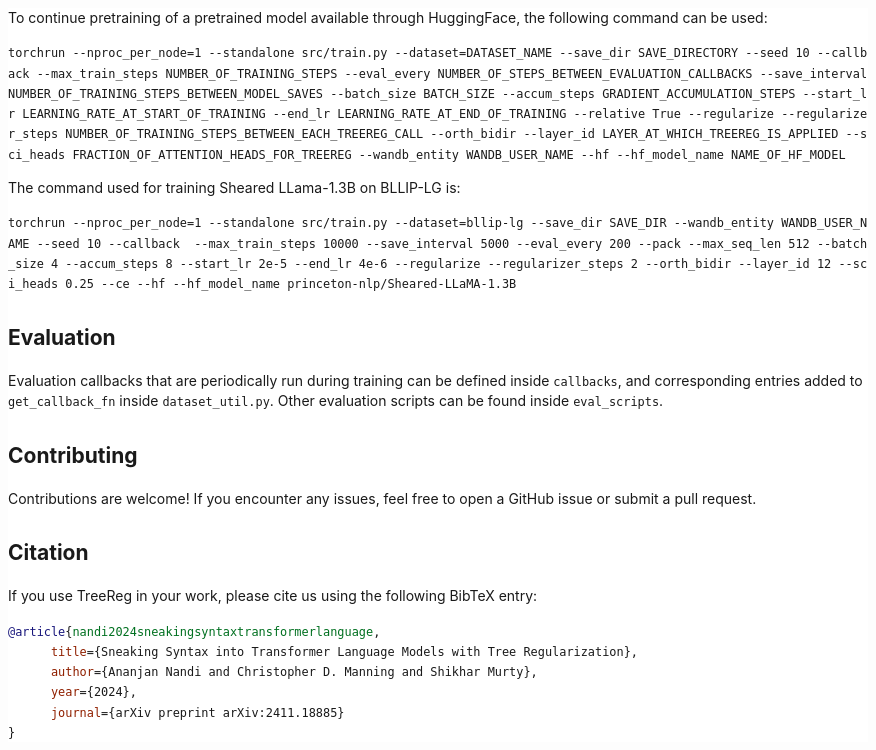 To continue pretraining of a pretrained model available through HuggingFace, the following command can be used:

```
torchrun --nproc_per_node=1 --standalone src/train.py --dataset=DATASET_NAME --save_dir SAVE_DIRECTORY --seed 10 --callback --max_train_steps NUMBER_OF_TRAINING_STEPS --eval_every NUMBER_OF_STEPS_BETWEEN_EVALUATION_CALLBACKS --save_interval NUMBER_OF_TRAINING_STEPS_BETWEEN_MODEL_SAVES --batch_size BATCH_SIZE --accum_steps GRADIENT_ACCUMULATION_STEPS --start_lr LEARNING_RATE_AT_START_OF_TRAINING --end_lr LEARNING_RATE_AT_END_OF_TRAINING --relative True --regularize --regularizer_steps NUMBER_OF_TRAINING_STEPS_BETWEEN_EACH_TREEREG_CALL --orth_bidir --layer_id LAYER_AT_WHICH_TREEREG_IS_APPLIED --sci_heads FRACTION_OF_ATTENTION_HEADS_FOR_TREEREG --wandb_entity WANDB_USER_NAME --hf --hf_model_name NAME_OF_HF_MODEL
```

The command used for training Sheared LLama-1.3B on BLLIP-LG is:

```
torchrun --nproc_per_node=1 --standalone src/train.py --dataset=bllip-lg --save_dir SAVE_DIR --wandb_entity WANDB_USER_NAME --seed 10 --callback  --max_train_steps 10000 --save_interval 5000 --eval_every 200 --pack --max_seq_len 512 --batch_size 4 --accum_steps 8 --start_lr 2e-5 --end_lr 4e-6 --regularize --regularizer_steps 2 --orth_bidir --layer_id 12 --sci_heads 0.25 --ce --hf --hf_model_name princeton-nlp/Sheared-LLaMA-1.3B
```

## Evaluation

Evaluation callbacks that are periodically run during training can be defined inside `callbacks`, and corresponding entries added to `get_callback_fn` inside `dataset_util.py`. Other evaluation scripts can be found inside `eval_scripts`.

## Contributing

Contributions are welcome! If you encounter any issues, feel free to open a GitHub issue or submit a pull request.

## Citation

If you use TreeReg in your work, please cite us using the following BibTeX entry:

```bibtex
@article{nandi2024sneakingsyntaxtransformerlanguage,
      title={Sneaking Syntax into Transformer Language Models with Tree Regularization}, 
      author={Ananjan Nandi and Christopher D. Manning and Shikhar Murty},
      year={2024},
      journal={arXiv preprint arXiv:2411.18885}
}
```
